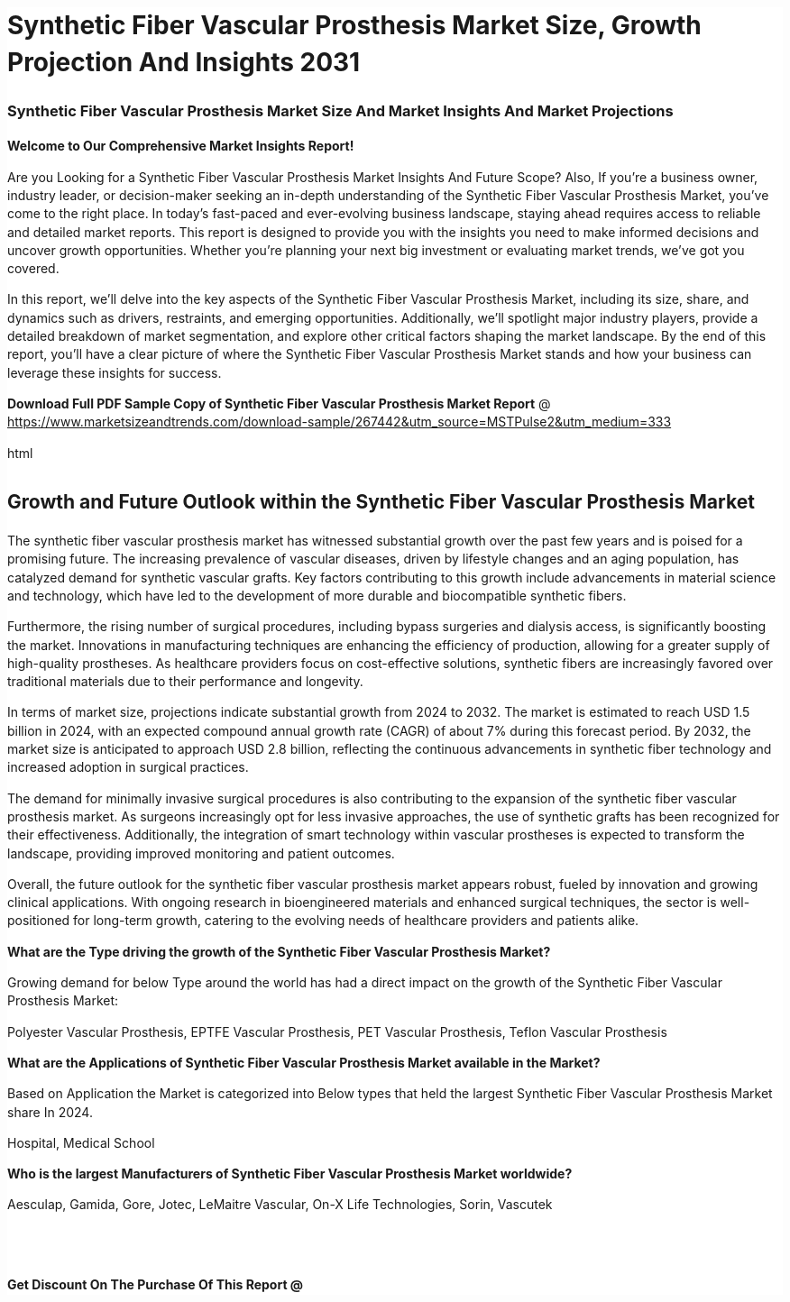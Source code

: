<h1>Synthetic Fiber Vascular Prosthesis Market Size, Growth Projection And Insights 2031</h1><div class="" data-test-id=""><h3><span class="">Synthetic Fiber Vascular Prosthesis Market Size And Market Insights And Market Projections</span></h3></div><div class="" data-test-id=""><p><strong>Welcome to Our Comprehensive Market Insights Report!</strong></p><p>Are you Looking for a Synthetic Fiber Vascular Prosthesis Market Insights And Future Scope? Also, If you&rsquo;re a business owner, industry leader, or decision-maker seeking an in-depth understanding of the Synthetic Fiber Vascular Prosthesis Market, you&rsquo;ve come to the right place. In today&rsquo;s fast-paced and ever-evolving business landscape, staying ahead requires access to reliable and detailed market reports. This report is designed to provide you with the insights you need to make informed decisions and uncover growth opportunities. Whether you&rsquo;re planning your next big investment or evaluating market trends, we&rsquo;ve got you covered.</p><p>In this report, we&rsquo;ll delve into the key aspects of the Synthetic Fiber Vascular Prosthesis Market, including its size, share, and dynamics such as drivers, restraints, and emerging opportunities. Additionally, we&rsquo;ll spotlight major industry players, provide a detailed breakdown of market segmentation, and explore other critical factors shaping the market landscape. By the end of this report, you&rsquo;ll have a clear picture of where the Synthetic Fiber Vascular Prosthesis Market stands and how your business can leverage these insights for success.</p><p><strong>Download Full PDF Sample Copy of Synthetic Fiber Vascular Prosthesis Market Report</strong> @ <a href="https://www.marketsizeandtrends.com/download-sample/267442&utm_source=MSTPulse2&utm_medium=333" target="_blank">https://www.marketsizeandtrends.com/download-sample/267442&utm_source=MSTPulse2&utm_medium=333</a></p></div><div class="" data-test-id=""><p><span class="">html<div> <h2>Growth and Future Outlook within the Synthetic Fiber Vascular Prosthesis Market</h2> <p> The synthetic fiber vascular prosthesis market has witnessed substantial growth over the past few years and is poised for a promising future. The increasing prevalence of vascular diseases, driven by lifestyle changes and an aging population, has catalyzed demand for synthetic vascular grafts. Key factors contributing to this growth include advancements in material science and technology, which have led to the development of more durable and biocompatible synthetic fibers. </p> <p> Furthermore, the rising number of surgical procedures, including bypass surgeries and dialysis access, is significantly boosting the market. Innovations in manufacturing techniques are enhancing the efficiency of production, allowing for a greater supply of high-quality prostheses. As healthcare providers focus on cost-effective solutions, synthetic fibers are increasingly favored over traditional materials due to their performance and longevity. </p> <p><strong></strong></p> <p> In terms of market size, projections indicate substantial growth from 2024 to 2032. The market is estimated to reach USD 1.5 billion in 2024, with an expected compound annual growth rate (CAGR) of about 7% during this forecast period. By 2032, the market size is anticipated to approach USD 2.8 billion, reflecting the continuous advancements in synthetic fiber technology and increased adoption in surgical practices. </p> <p> The demand for minimally invasive surgical procedures is also contributing to the expansion of the synthetic fiber vascular prosthesis market. As surgeons increasingly opt for less invasive approaches, the use of synthetic grafts has been recognized for their effectiveness. Additionally, the integration of smart technology within vascular prostheses is expected to transform the landscape, providing improved monitoring and patient outcomes. </p> <p> Overall, the future outlook for the synthetic fiber vascular prosthesis market appears robust, fueled by innovation and growing clinical applications. With ongoing research in bioengineered materials and enhanced surgical techniques, the sector is well-positioned for long-term growth, catering to the evolving needs of healthcare providers and patients alike. </p></div></span></p><p><strong><span class="">What are the&nbsp;Type driving the growth of the Synthetic Fiber Vascular Prosthesis Market?</span></strong></p></div><div class="" data-test-id=""><p><span class="">Growing demand for below Type around the world has had a direct impact on the growth of the Synthetic Fiber Vascular Prosthesis Market:</span></p></div><div class="" data-test-id=""><p>Polyester Vascular Prosthesis, EPTFE Vascular Prosthesis, PET Vascular Prosthesis, Teflon Vascular Prosthesis</p><p><span class=""><strong>What are the&nbsp;Applications&nbsp;of Synthetic Fiber Vascular Prosthesis Market available in the Market?</strong></span></p></div><div class="" data-test-id=""><p><span class="">Based on Application the Market is categorized into Below types that held the largest Synthetic Fiber Vascular Prosthesis Market share In 2024.</span></p></div><div class="" data-test-id=""><p><span class="">Hospital, Medical School</span></p><p><span class=""><strong>Who is the largest Manufacturers of Synthetic Fiber Vascular Prosthesis Market worldwide?</strong></span></p></div><div class="" data-test-id=""><p><span class="">Aesculap, Gamida, Gore, Jotec, LeMaitre Vascular, On-X Life Technologies, Sorin, Vascutek</span></p></div><div class="" data-test-id="">&nbsp;</div><div class="" data-test-id="">&nbsp;</div><div class="" data-test-id=""><p><span class=""><strong>Get Discount On The Purchase Of This Report @</strong>